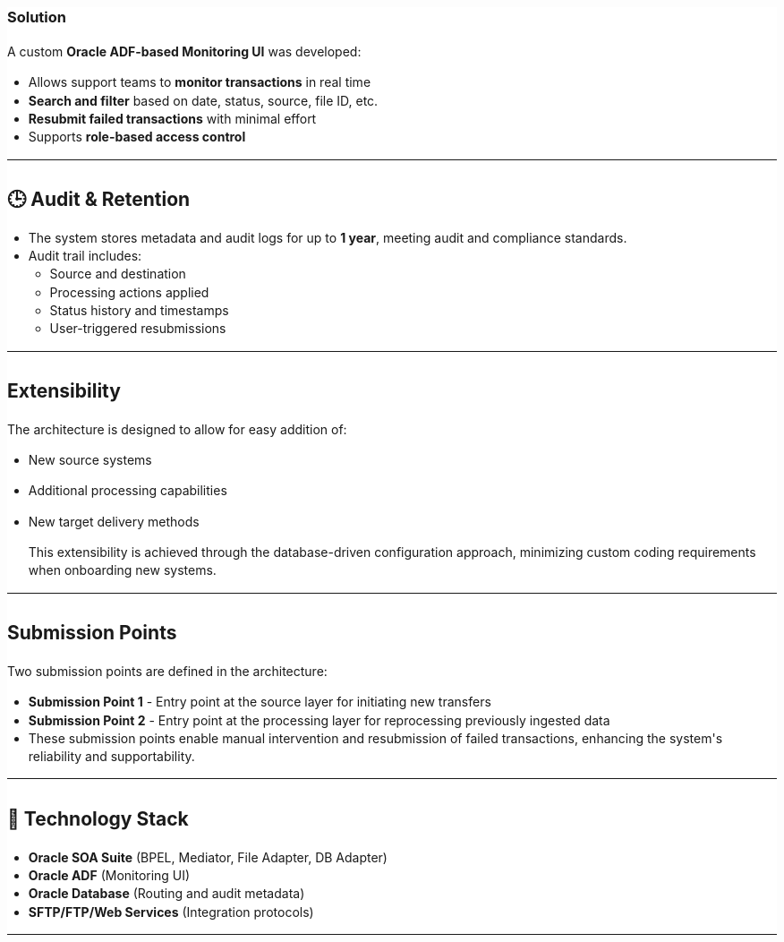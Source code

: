 ### Solution

A custom **Oracle ADF-based Monitoring UI** was developed:
- Allows support teams to **monitor transactions** in real time
- **Search and filter** based on date, status, source, file ID, etc.
- **Resubmit failed transactions** with minimal effort
- Supports **role-based access control**

---

## 🕒 Audit & Retention

- The system stores metadata and audit logs for up to **1 year**, meeting audit and compliance standards.
- Audit trail includes:
  - Source and destination
  - Processing actions applied
  - Status history and timestamps
  - User-triggered resubmissions

---

## Extensibility

The architecture is designed to allow for easy addition of:
- New source systems
- Additional processing capabilities 
- New target delivery methods

  This extensibility is achieved through the database-driven configuration approach, minimizing custom coding requirements when onboarding new systems.
---
## Submission Points

Two submission points are defined in the architecture:
  - **Submission Point 1** - Entry point at the source layer for initiating new transfers
  - **Submission Point 2** - Entry point at the processing layer for reprocessing previously ingested data
  - These submission points enable manual intervention and resubmission of failed transactions, enhancing the system's reliability and supportability.
---
## 🧩 Technology Stack

- **Oracle SOA Suite** (BPEL, Mediator, File Adapter, DB Adapter)
- **Oracle ADF** (Monitoring UI)
- **Oracle Database** (Routing and audit metadata)
- **SFTP/FTP/Web Services** (Integration protocols)

---

